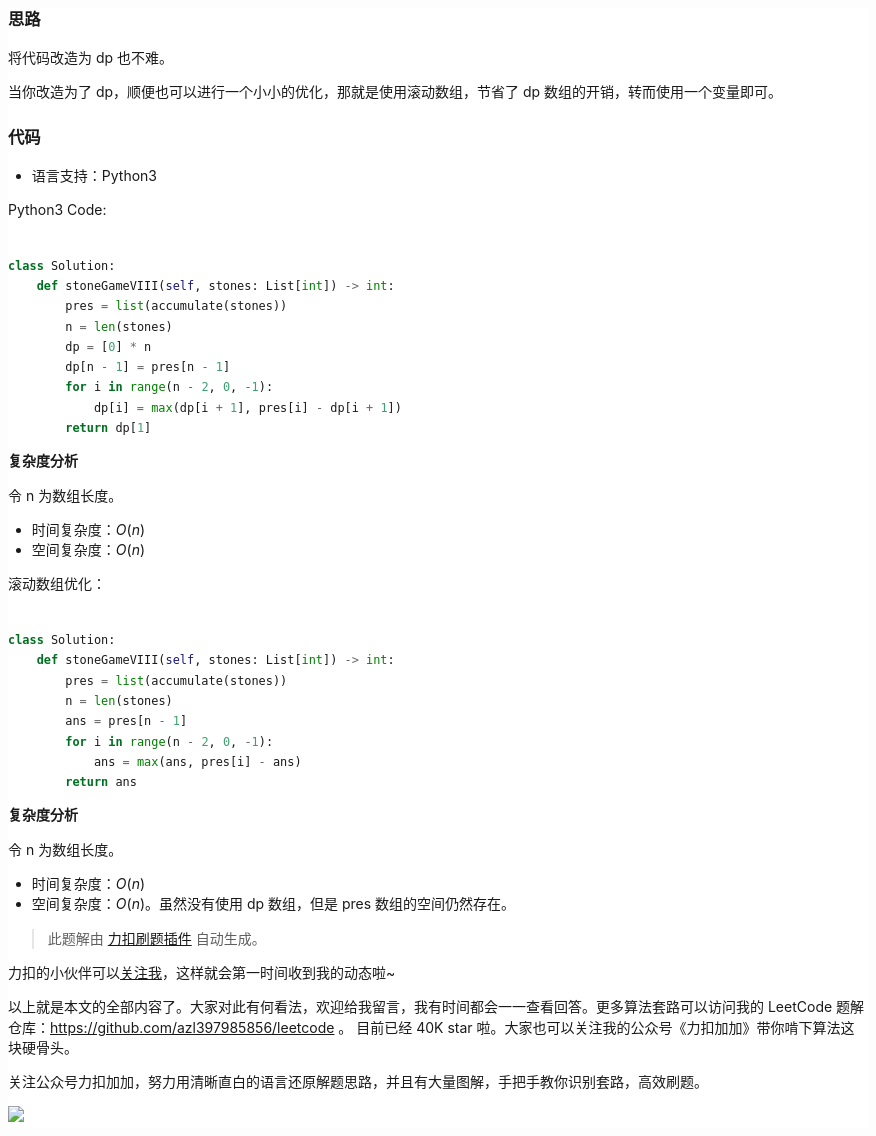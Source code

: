 ### 思路

将代码改造为 dp 也不难。

当你改造为了 dp，顺便也可以进行一个小小的优化，那就是使用滚动数组，节省了 dp 数组的开销，转而使用一个变量即可。

### 代码

- 语言支持：Python3

Python3 Code:

```py

class Solution:
    def stoneGameVIII(self, stones: List[int]) -> int:
        pres = list(accumulate(stones))
        n = len(stones)
        dp = [0] * n
        dp[n - 1] = pres[n - 1]
        for i in range(n - 2, 0, -1):
            dp[i] = max(dp[i + 1], pres[i] - dp[i + 1])
        return dp[1]

```

**复杂度分析**

令 n 为数组长度。

- 时间复杂度：$O(n)$
- 空间复杂度：$O(n)$

滚动数组优化：

```py

class Solution:
    def stoneGameVIII(self, stones: List[int]) -> int:
        pres = list(accumulate(stones))
        n = len(stones)
        ans = pres[n - 1]
        for i in range(n - 2, 0, -1):
            ans = max(ans, pres[i] - ans)
        return ans
```

**复杂度分析**

令 n 为数组长度。

- 时间复杂度：$O(n)$
- 空间复杂度：$O(n)$。虽然没有使用 dp 数组，但是 pres 数组的空间仍然存在。

> 此题解由 [力扣刷题插件](https://leetcode-pp.github.io/leetcode-cheat/?tab=solution-template) 自动生成。

力扣的小伙伴可以[关注我](https://leetcode-cn.com/u/fe-lucifer/)，这样就会第一时间收到我的动态啦~

以上就是本文的全部内容了。大家对此有何看法，欢迎给我留言，我有时间都会一一查看回答。更多算法套路可以访问我的 LeetCode 题解仓库：https://github.com/azl397985856/leetcode 。 目前已经 40K star 啦。大家也可以关注我的公众号《力扣加加》带你啃下算法这块硬骨头。

关注公众号力扣加加，努力用清晰直白的语言还原解题思路，并且有大量图解，手把手教你识别套路，高效刷题。

![](https://tva1.sinaimg.cn/large/007S8ZIlly1gfcuzagjalj30p00dwabs.jpg)
